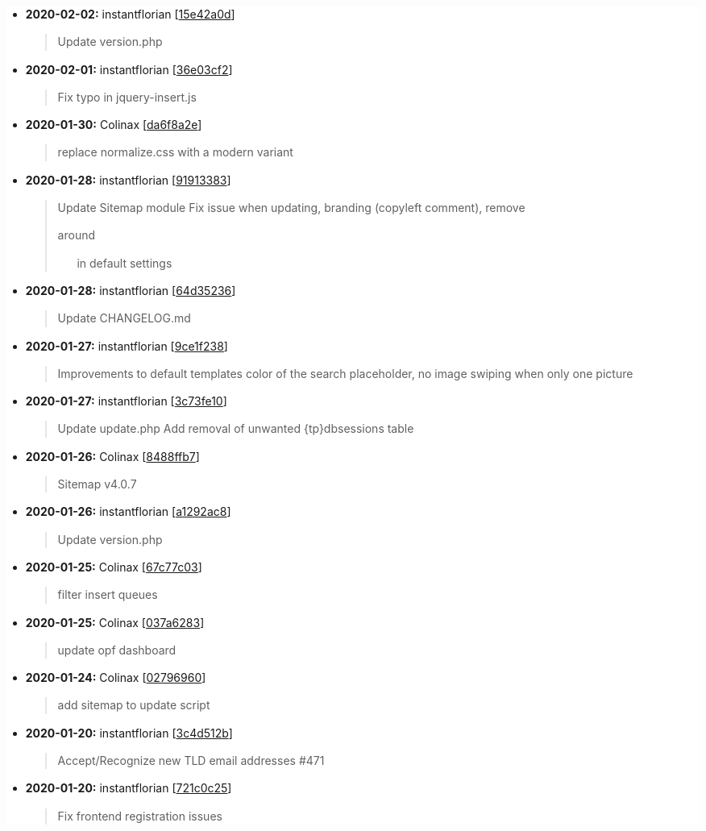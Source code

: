  * **2020-02-02:** instantflorian [[15e42a0d](https://github.com/WBCE/WBCE_CMS/commit/15e42a0df08d88db02b58cff40e594b27f16aaa7)]
   > Update version.php

 * **2020-02-01:** instantflorian [[36e03cf2](https://github.com/WBCE/WBCE_CMS/commit/36e03cf2f226b6182f856e9f2c24a4374be38e02)]
   > Fix typo in jquery-insert.js

 * **2020-01-30:** Colinax [[da6f8a2e](https://github.com/WBCE/WBCE_CMS/commit/da6f8a2eca4b9d6fc904b35e4e9816412a2104cb)]
   > replace normalize.css with a modern variant

 * **2020-01-28:** instantflorian [[91913383](https://github.com/WBCE/WBCE_CMS/commit/9191338348ebe45d53d316d9bc62d90e9602bc01)]
   > Update Sitemap module
     Fix issue when updating, branding (copyleft comment), remove <p> around <ul> in default settings

 * **2020-01-28:** instantflorian [[64d35236](https://github.com/WBCE/WBCE_CMS/commit/64d3523657685be4729f1fca00b80f55e61c9245)]
   > Update CHANGELOG.md

 * **2020-01-27:** instantflorian [[9ce1f238](https://github.com/WBCE/WBCE_CMS/commit/9ce1f23833e2342572d0190646d27ab8c111b5db)]
   > Improvements to default templates
     color of the search placeholder, no image swiping when only one picture

 * **2020-01-27:** instantflorian [[3c73fe10](https://github.com/WBCE/WBCE_CMS/commit/3c73fe10940b05fae104adad2cdd5cb921711f22)]
   > Update update.php
     Add removal of unwanted {tp}dbsessions table

 * **2020-01-26:** Colinax [[8488ffb7](https://github.com/WBCE/WBCE_CMS/commit/8488ffb77d341c05d03045c62761f6f3612be84d)]
   > Sitemap v4.0.7

 * **2020-01-26:** instantflorian [[a1292ac8](https://github.com/WBCE/WBCE_CMS/commit/a1292ac87d52ad3a01ea338c4aceb934c053c39b)]
   > Update version.php

 * **2020-01-25:** Colinax [[67c77c03](https://github.com/WBCE/WBCE_CMS/commit/67c77c03b77d7114f0c53d4a7b9b754b20af553a)]
   > filter insert queues

 * **2020-01-25:** Colinax [[037a6283](https://github.com/WBCE/WBCE_CMS/commit/037a6283cc830f21998e5af8d7d123ea2584efcd)]
   > update opf dashboard

 * **2020-01-24:** Colinax [[02796960](https://github.com/WBCE/WBCE_CMS/commit/02796960e2f51ae5316f886a631c107083cb304b)]
   > add sitemap to update script

 * **2020-01-20:** instantflorian [[3c4d512b](https://github.com/WBCE/WBCE_CMS/commit/3c4d512be7ae859d6b6094c8015811357de85aa5)]
   > Accept/Recognize new TLD email addresses
     #471

 * **2020-01-20:** instantflorian [[721c0c25](https://github.com/WBCE/WBCE_CMS/commit/721c0c25f901b0b56cb3a0fb8e27d160b24c1ab2)]
   > Fix frontend registration issues
